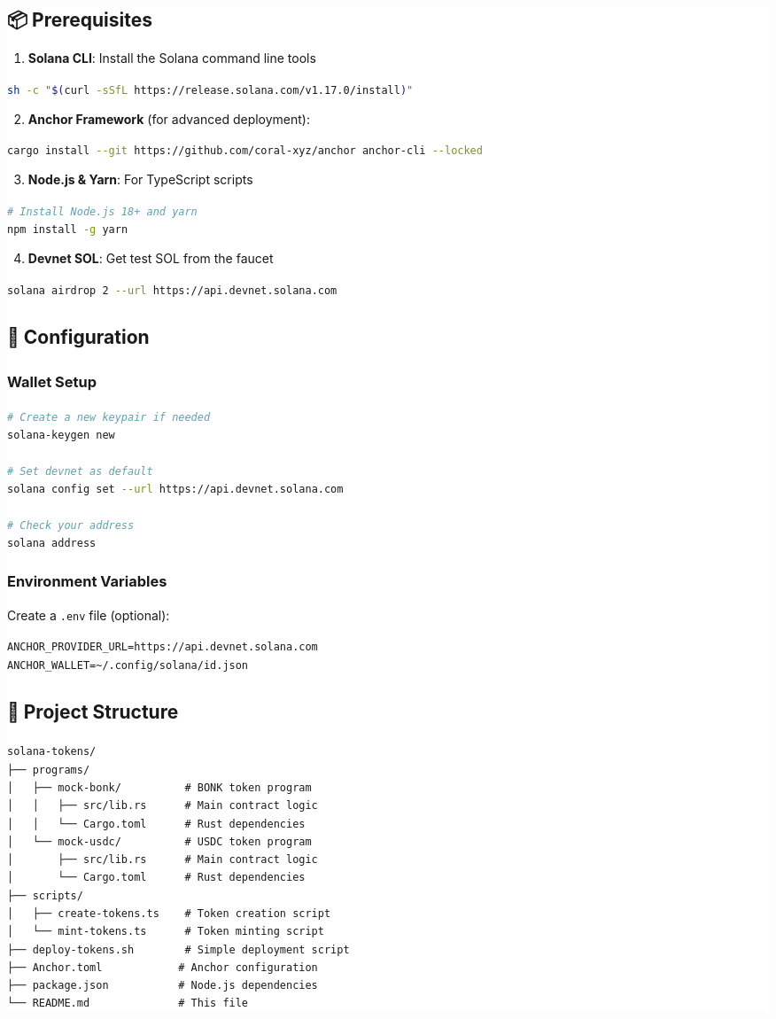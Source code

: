 ## 📦 Prerequisites

1. **Solana CLI**: Install the Solana command line tools
```bash
sh -c "$(curl -sSfL https://release.solana.com/v1.17.0/install)"
```

2. **Anchor Framework** (for advanced deployment):
```bash
cargo install --git https://github.com/coral-xyz/anchor anchor-cli --locked
```

3. **Node.js & Yarn**: For TypeScript scripts
```bash
# Install Node.js 18+ and yarn
npm install -g yarn
```

4. **Devnet SOL**: Get test SOL from the faucet
```bash
solana airdrop 2 --url https://api.devnet.solana.com
```

## 🔧 Configuration

### Wallet Setup
```bash
# Create a new keypair if needed
solana-keygen new

# Set devnet as default
solana config set --url https://api.devnet.solana.com

# Check your address
solana address
```

### Environment Variables
Create a `.env` file (optional):
```env
ANCHOR_PROVIDER_URL=https://api.devnet.solana.com
ANCHOR_WALLET=~/.config/solana/id.json
```

## 📁 Project Structure

```
solana-tokens/
├── programs/
│   ├── mock-bonk/          # BONK token program
│   │   ├── src/lib.rs      # Main contract logic
│   │   └── Cargo.toml      # Rust dependencies
│   └── mock-usdc/          # USDC token program
│       ├── src/lib.rs      # Main contract logic
│       └── Cargo.toml      # Rust dependencies
├── scripts/
│   ├── create-tokens.ts    # Token creation script
│   └── mint-tokens.ts      # Token minting script
├── deploy-tokens.sh        # Simple deployment script
├── Anchor.toml            # Anchor configuration
├── package.json           # Node.js dependencies
└── README.md              # This file
```
